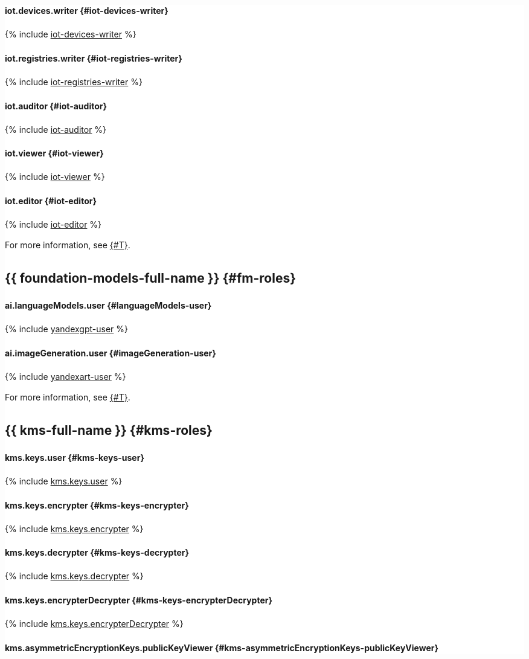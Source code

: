 #### iot.devices.writer {#iot-devices-writer}

{% include [iot-devices-writer](../_roles/iot/devices/writer.md) %}

#### iot.registries.writer {#iot-registries-writer}

{% include [iot-registries-writer](../_roles/iot/registries/writer.md) %}

#### iot.auditor {#iot-auditor}

{% include [iot-auditor](../_roles/iot/auditor.md) %}

#### iot.viewer {#iot-viewer}

{% include [iot-viewer](../_roles/iot/viewer.md) %}

#### iot.editor {#iot-editor}

{% include [iot-editor](../_roles/iot/editor.md) %}

For more information, see [{#T}](../iot-core/security/index.md).


## {{ foundation-models-full-name }} {#fm-roles}

#### ai.languageModels.user {#languageModels-user}

{% include [yandexgpt-user](../_roles/ai/languageModels/user.md) %}

#### ai.imageGeneration.user {#imageGeneration-user}

{% include [yandexart-user](../_roles/ai/imageGeneration/user.md) %}

For more information, see [{#T}](../foundation-models/security/index.md).


## {{ kms-full-name }} {#kms-roles}

#### kms.keys.user {#kms-keys-user}

{% include [kms.keys.user](../_roles/kms/keys/user.md) %}

#### kms.keys.encrypter {#kms-keys-encrypter}

{% include [kms.keys.encrypter](../_roles/kms/keys/encrypter.md) %}

#### kms.keys.decrypter {#kms-keys-decrypter}

{% include [kms.keys.decrypter](../_roles/kms/keys/decrypter.md) %}

#### kms.keys.encrypterDecrypter {#kms-keys-encrypterDecrypter}

{% include [kms.keys.encrypterDecrypter](../_roles/kms/keys/encrypterDecrypter.md) %}

#### kms.asymmetricEncryptionKeys.publicKeyViewer {#kms-asymmetricEncryptionKeys-publicKeyViewer}
